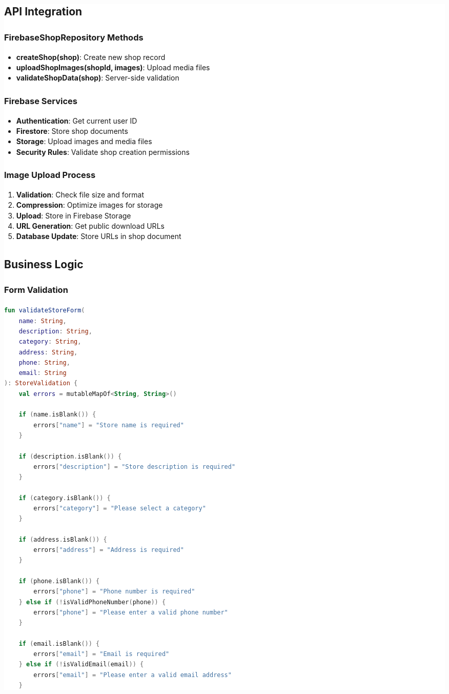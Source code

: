 ## API Integration

### FirebaseShopRepository Methods
- **createShop(shop)**: Create new shop record
- **uploadShopImages(shopId, images)**: Upload media files
- **validateShopData(shop)**: Server-side validation

### Firebase Services
- **Authentication**: Get current user ID
- **Firestore**: Store shop documents
- **Storage**: Upload images and media files
- **Security Rules**: Validate shop creation permissions

### Image Upload Process
1. **Validation**: Check file size and format
2. **Compression**: Optimize images for storage
3. **Upload**: Store in Firebase Storage
4. **URL Generation**: Get public download URLs
5. **Database Update**: Store URLs in shop document

## Business Logic

### Form Validation
```kotlin
fun validateStoreForm(
    name: String,
    description: String,
    category: String,
    address: String,
    phone: String,
    email: String
): StoreValidation {
    val errors = mutableMapOf<String, String>()
    
    if (name.isBlank()) {
        errors["name"] = "Store name is required"
    }
    
    if (description.isBlank()) {
        errors["description"] = "Store description is required"
    }
    
    if (category.isBlank()) {
        errors["category"] = "Please select a category"
    }
    
    if (address.isBlank()) {
        errors["address"] = "Address is required"
    }
    
    if (phone.isBlank()) {
        errors["phone"] = "Phone number is required"
    } else if (!isValidPhoneNumber(phone)) {
        errors["phone"] = "Please enter a valid phone number"
    }
    
    if (email.isBlank()) {
        errors["email"] = "Email is required"
    } else if (!isValidEmail(email)) {
        errors["email"] = "Please enter a valid email address"
    }
```